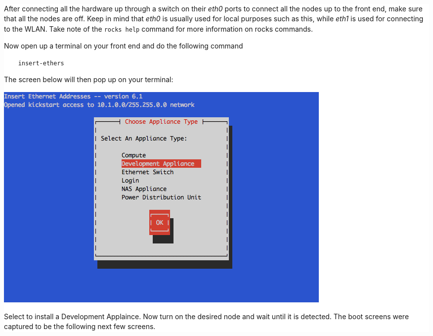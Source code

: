 After connecting all the hardware up through a switch on their *eth0* ports to
connect all the nodes up to the front end, make sure that all the nodes are off.
 Keep in mind that *eth0* is usually used for local purposes such as this, while
*eth1* is used for connecting to the WLAN.  Take note of the ``rocks help``
command for more information on rocks commands.

Now open up a terminal on your front end and do the following command

```
	insert-ethers
```

The screen below will then pop up on your terminal:

!["insert-ethers interface"](images/01_insert-ethers_devel-server.png?raw=true "insert-ethers interface")

Select to install a Development Applaince.  Now turn on the desired node and
wait until it is detected.  The boot screens were captured to be the following 
next few screens.
